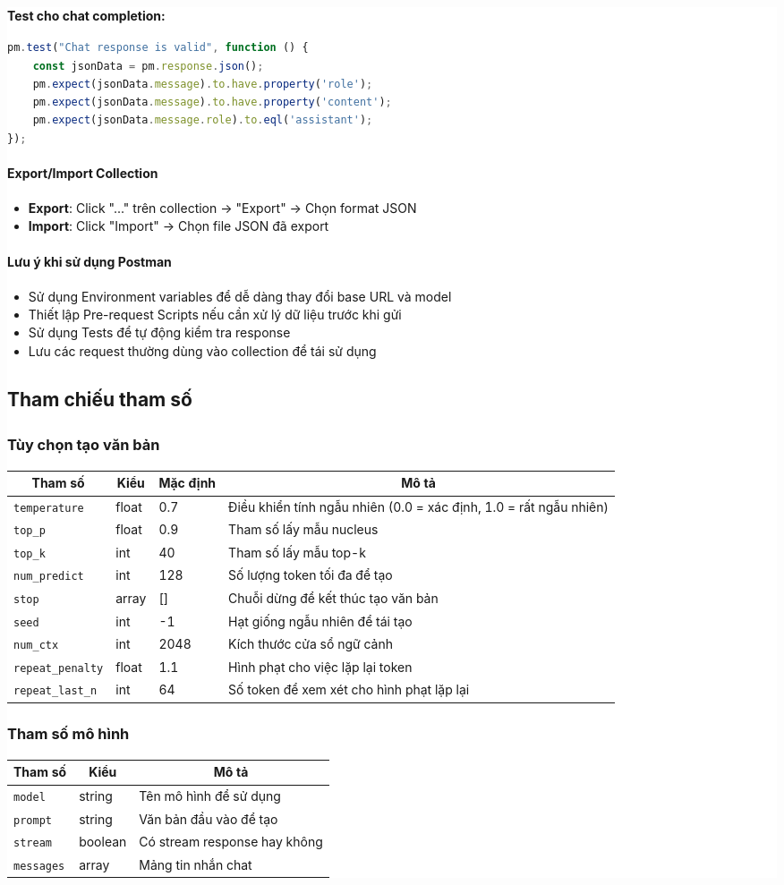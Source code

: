 **Test cho chat completion:**
```javascript
pm.test("Chat response is valid", function () {
    const jsonData = pm.response.json();
    pm.expect(jsonData.message).to.have.property('role');
    pm.expect(jsonData.message).to.have.property('content');
    pm.expect(jsonData.message.role).to.eql('assistant');
});
```

#### Export/Import Collection
- **Export**: Click "..." trên collection → "Export" → Chọn format JSON
- **Import**: Click "Import" → Chọn file JSON đã export

#### Lưu ý khi sử dụng Postman
- Sử dụng Environment variables để dễ dàng thay đổi base URL và model
- Thiết lập Pre-request Scripts nếu cần xử lý dữ liệu trước khi gửi
- Sử dụng Tests để tự động kiểm tra response
- Lưu các request thường dùng vào collection để tái sử dụng

## Tham chiếu tham số

### Tùy chọn tạo văn bản

| Tham số | Kiểu | Mặc định | Mô tả |
|---------|------|----------|-------|
| `temperature` | float | 0.7 | Điều khiển tính ngẫu nhiên (0.0 = xác định, 1.0 = rất ngẫu nhiên) |
| `top_p` | float | 0.9 | Tham số lấy mẫu nucleus |
| `top_k` | int | 40 | Tham số lấy mẫu top-k |
| `num_predict` | int | 128 | Số lượng token tối đa để tạo |
| `stop` | array | [] | Chuỗi dừng để kết thúc tạo văn bản |
| `seed` | int | -1 | Hạt giống ngẫu nhiên để tái tạo |
| `num_ctx` | int | 2048 | Kích thước cửa sổ ngữ cảnh |
| `repeat_penalty` | float | 1.1 | Hình phạt cho việc lặp lại token |
| `repeat_last_n` | int | 64 | Số token để xem xét cho hình phạt lặp lại |

### Tham số mô hình

| Tham số | Kiểu | Mô tả |
|---------|------|-------|
| `model` | string | Tên mô hình để sử dụng |
| `prompt` | string | Văn bản đầu vào để tạo |
| `stream` | boolean | Có stream response hay không |
| `messages` | array | Mảng tin nhắn chat |
